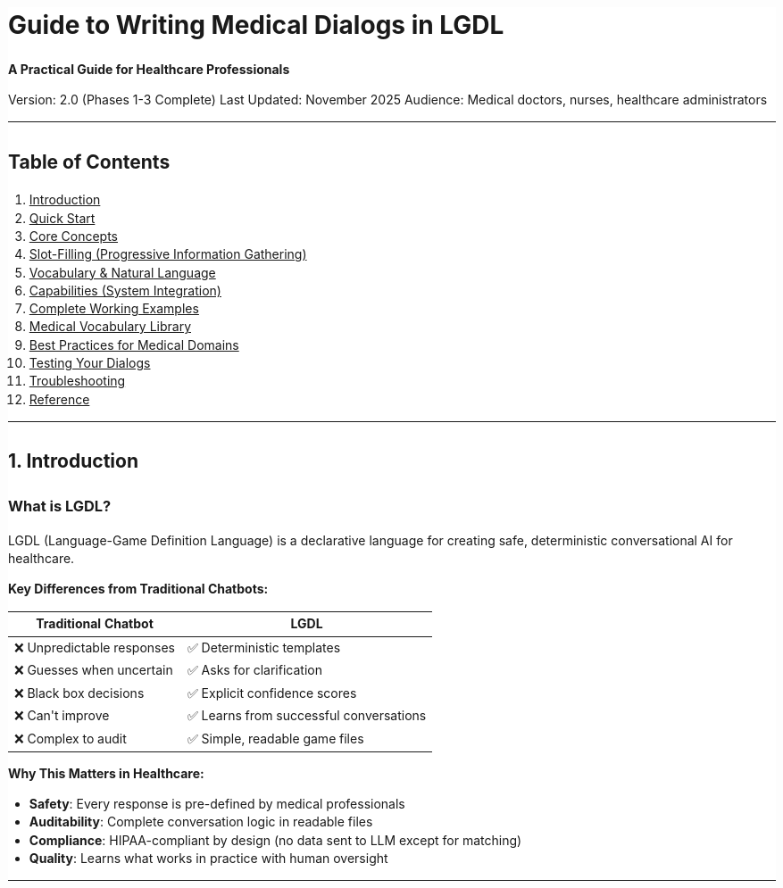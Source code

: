 # Guide to Writing Medical Dialogs in LGDL

**A Practical Guide for Healthcare Professionals**

Version: 2.0 (Phases 1-3 Complete)
Last Updated: November 2025
Audience: Medical doctors, nurses, healthcare administrators

---

## Table of Contents

1. [Introduction](#1-introduction)
2. [Quick Start](#2-quick-start-your-first-medical-dialog)
3. [Core Concepts](#3-core-concepts)
4. [Slot-Filling (Progressive Information Gathering)](#4-slot-filling-progressive-information-gathering)
5. [Vocabulary & Natural Language](#5-vocabulary--natural-language-phase-1--2)
6. [Capabilities (System Integration)](#6-capabilities-system-integration)
7. [Complete Working Examples](#7-complete-working-examples)
8. [Medical Vocabulary Library](#8-medical-vocabulary-library)
9. [Best Practices for Medical Domains](#9-best-practices-for-medical-domains)
10. [Testing Your Dialogs](#10-testing-your-dialogs)
11. [Troubleshooting](#11-troubleshooting)
12. [Reference](#12-reference)

---

## 1. Introduction

### What is LGDL?

LGDL (Language-Game Definition Language) is a declarative language for creating safe, deterministic conversational AI for healthcare.

**Key Differences from Traditional Chatbots:**

| Traditional Chatbot | LGDL |
|---------------------|------|
| ❌ Unpredictable responses | ✅ Deterministic templates |
| ❌ Guesses when uncertain | ✅ Asks for clarification |
| ❌ Black box decisions | ✅ Explicit confidence scores |
| ❌ Can't improve | ✅ Learns from successful conversations |
| ❌ Complex to audit | ✅ Simple, readable game files |

**Why This Matters in Healthcare:**
- **Safety**: Every response is pre-defined by medical professionals
- **Auditability**: Complete conversation logic in readable files
- **Compliance**: HIPAA-compliant by design (no data sent to LLM except for matching)
- **Quality**: Learns what works in practice with human oversight

---